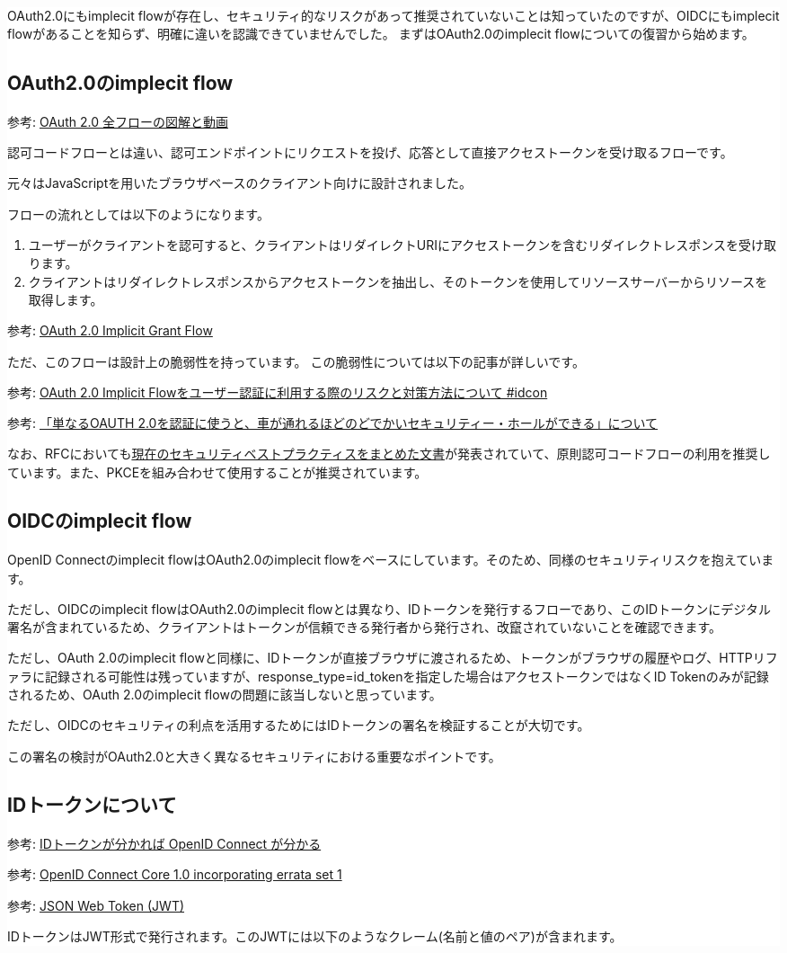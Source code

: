 OAuth2.0にもimplecit flowが存在し、セキュリティ的なリスクがあって推奨されていないことは知っていたのですが、OIDCにもimplecit flowがあることを知らず、明確に違いを認識できていませんでした。
まずはOAuth2.0のimplecit flowについての復習から始めます。

## OAuth2.0のimplecit flow

参考: [OAuth 2.0 全フローの図解と動画](https://qiita.com/TakahikoKawasaki/items/200951e5b5929f840a1f#2-%E3%82%A4%E3%83%B3%E3%83%97%E3%83%AA%E3%82%B7%E3%83%83%E3%83%88%E3%83%95%E3%83%AD%E3%83%BC)

認可コードフローとは違い、認可エンドポイントにリクエストを投げ、応答として直接アクセストークンを受け取るフローです。

元々はJavaScriptを用いたブラウザベースのクライアント向けに設計されました。

フローの流れとしては以下のようになります。

1. ユーザーがクライアントを認可すると、クライアントはリダイレクトURIにアクセストークンを含むリダイレクトレスポンスを受け取ります。
2. クライアントはリダイレクトレスポンスからアクセストークンを抽出し、そのトークンを使用してリソースサーバーからリソースを取得します。

参考: [OAuth 2.0 Implicit Grant Flow](https://datatracker.ietf.org/doc/html/rfc6749#section-4.2)

ただ、このフローは設計上の脆弱性を持っています。
この脆弱性については以下の記事が詳しいです。

参考: [OAuth 2.0 Implicit Flowをユーザー認証に利用する際のリスクと対策方法について #idcon](https://ritou.hatenablog.com/entry/20120206/1328484575)

参考: [「単なるOAUTH 2.0を認証に使うと、車が通れるほどのどでかいセキュリティー・ホールができる」について](https://tech-lab.sios.jp/archives/13002)

なお、RFCにおいても[現在のセキュリティベストプラクティスをまとめた文書](https://datatracker.ietf.org/doc/html/draft-ietf-oauth-security-topics-14)が発表されていて、原則認可コードフローの利用を推奨しています。また、PKCEを組み合わせて使用することが推奨されています。

## OIDCのimplecit flow

OpenID Connectのimplecit flowはOAuth2.0のimplecit flowをベースにしています。そのため、同様のセキュリティリスクを抱えています。

ただし、OIDCのimplecit flowはOAuth2.0のimplecit flowとは異なり、IDトークンを発行するフローであり、このIDトークンにデジタル署名が含まれているため、クライアントはトークンが信頼できる発行者から発行され、改竄されていないことを確認できます。

ただし、OAuth 2.0のimplecit flowと同様に、IDトークンが直接ブラウザに渡されるため、トークンがブラウザの履歴やログ、HTTPリファラに記録される可能性は残っていますが、response_type=id_tokenを指定した場合はアクセストークンではなくID Tokenのみが記録されるため、OAuth 2.0のimplecit flowの問題に該当しないと思っています。

ただし、OIDCのセキュリティの利点を活用するためにはIDトークンの署名を検証することが大切です。

この署名の検討がOAuth2.0と大きく異なるセキュリティにおける重要なポイントです。

## IDトークンについて

参考: [IDトークンが分かれば OpenID Connect が分かる](https://qiita.com/TakahikoKawasaki/items/8f0e422c7edd2d220e06)

参考: [OpenID Connect Core 1.0 incorporating errata set 1](https://openid.net/specs/openid-connect-core-1_0.html#IDToken)

参考: [JSON Web Token (JWT)](https://datatracker.ietf.org/doc/html/rfc7519)

IDトークンはJWT形式で発行されます。このJWTには以下のようなクレーム(名前と値のペア)が含まれます。
